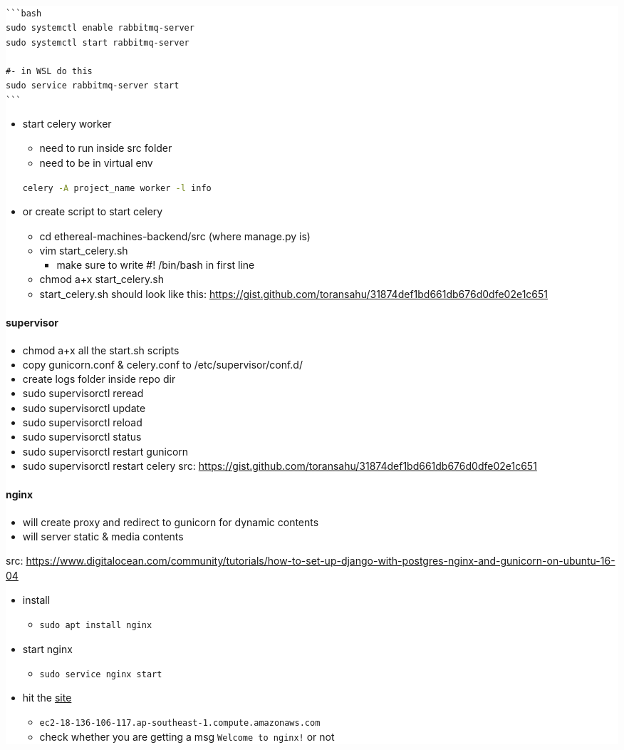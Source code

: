     ```bash
    sudo systemctl enable rabbitmq-server
    sudo systemctl start rabbitmq-server
    
    #- in WSL do this
    sudo service rabbitmq-server start
    ```

        
        

- start celery worker
    - need to run inside src folder
    - need to be in virtual env

    ```bash
    celery -A project_name worker -l info
    ```

- or create script to start celery
    - cd ethereal-machines-backend/src (where manage.py is)
    - vim start_celery.sh
        - make sure to write #! /bin/bash in first line
    - chmod a+x start_celery.sh
    - start_celery.sh should look like this: https://gist.github.com/toransahu/31874def1bd661db676d0dfe02e1c651


#### supervisor
- chmod a+x all the start.sh scripts
- copy gunicorn.conf & celery.conf to /etc/supervisor/conf.d/
- create logs folder inside repo dir
- sudo supervisorctl reread
- sudo supervisorctl update
- sudo supervisorctl reload
- sudo supervisorctl status
- sudo supervisorctl restart gunicorn
- sudo supervisorctl restart celery
src: https://gist.github.com/toransahu/31874def1bd661db676d0dfe02e1c651

#### nginx

- will create proxy and redirect to gunicorn for dynamic contents
- will server static & media contents

src: https://www.digitalocean.com/community/tutorials/how-to-set-up-django-with-postgres-nginx-and-gunicorn-on-ubuntu-16-04

- install  
    - `sudo apt install nginx`

- start nginx
    - `sudo service nginx start`

- hit the [site](ec2-18-136-106-117.ap-southeast-1.compute.amazonaws.com)  
    - `ec2-18-136-106-117.ap-southeast-1.compute.amazonaws.com`
    - check whether you are getting a msg `Welcome to nginx!` or not
    